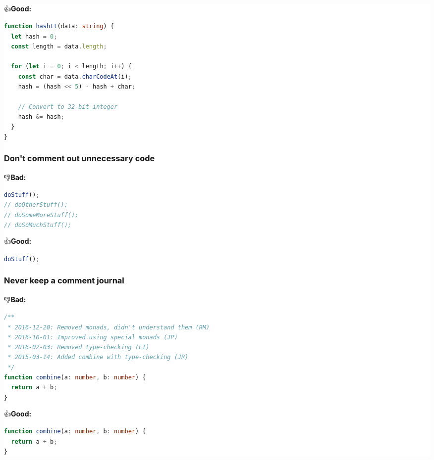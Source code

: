👍**Good:**

```ts
function hashIt(data: string) {
  let hash = 0;
  const length = data.length;

  for (let i = 0; i < length; i++) {
    const char = data.charCodeAt(i);
    hash = (hash << 5) - hash + char;

    // Convert to 32-bit integer
    hash &= hash;
  }
}
```

### Don't comment out unnecessary code

👎**Bad:**

```ts
doStuff();
// doOtherStuff();
// doSomeMoreStuff();
// doSoMuchStuff();
```

👍**Good:**

```ts
doStuff();
```

### Never keep a comment journal

👎**Bad:**

```ts
/**
 * 2016-12-20: Removed monads, didn't understand them (RM)
 * 2016-10-01: Improved using special monads (JP)
 * 2016-02-03: Removed type-checking (LI)
 * 2015-03-14: Added combine with type-checking (JR)
 */
function combine(a: number, b: number) {
  return a + b;
}
```

👍**Good:**

```ts
function combine(a: number, b: number) {
  return a + b;
}
```

